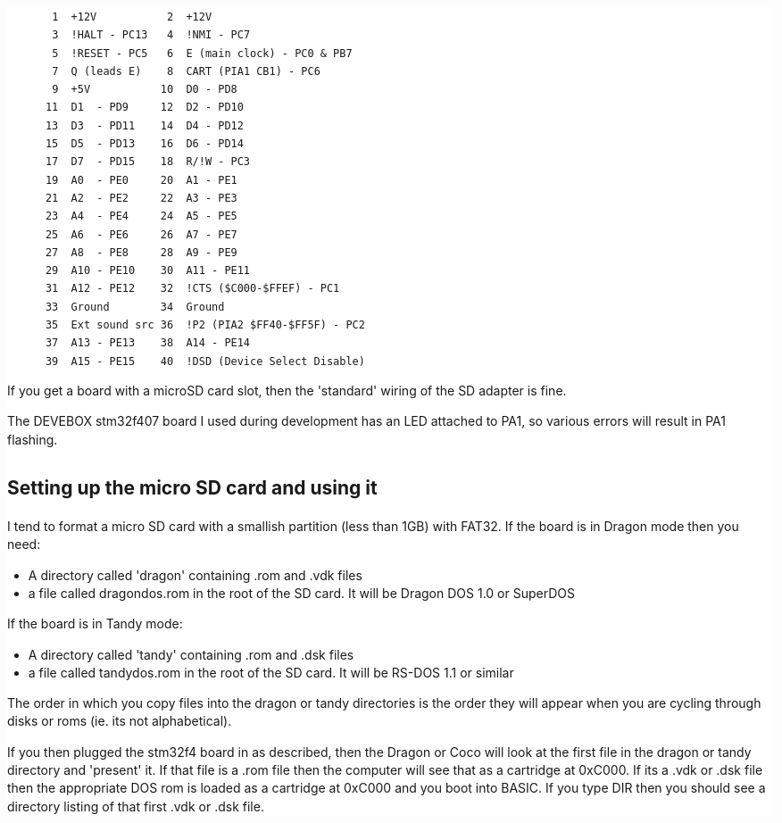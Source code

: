 ```
       1  +12V           2  +12V
       3  !HALT - PC13   4  !NMI - PC7
       5  !RESET - PC5   6  E (main clock) - PC0 & PB7
       7  Q (leads E)    8  CART (PIA1 CB1) - PC6
       9  +5V           10  D0 - PD8
      11  D1  - PD9     12  D2 - PD10
      13  D3  - PD11    14  D4 - PD12
      15  D5  - PD13    16  D6 - PD14
      17  D7  - PD15    18  R/!W - PC3
      19  A0  - PE0     20  A1 - PE1
      21  A2  - PE2     22  A3 - PE3
      23  A4  - PE4     24  A5 - PE5
      25  A6  - PE6     26  A7 - PE7
      27  A8  - PE8     28  A9 - PE9
      29  A10 - PE10    30  A11 - PE11
      31  A12 - PE12    32  !CTS ($C000-$FFEF) - PC1
      33  Ground        34  Ground
      35  Ext sound src 36  !P2 (PIA2 $FF40-$FF5F) - PC2
      37  A13 - PE13    38  A14 - PE14
      39  A15 - PE15    40  !DSD (Device Select Disable)
```
If you get a board with a microSD card slot, then the 'standard' wiring of the SD adapter
is fine.

The  DEVEBOX stm32f407 board I used during development has an LED attached to PA1, so various errors will result in PA1 flashing.

Setting up the micro SD card and using it
-----------------------------------------

I tend to format a micro SD card with a smallish partition (less than 1GB) with 
FAT32. If the board is in Dragon mode then you need:

  - A directory called 'dragon' containing .rom and .vdk files
  - a file called dragondos.rom in the root of the SD card. It will be 
    Dragon DOS 1.0 or SuperDOS

If the board is in Tandy mode:

  - A directory called 'tandy' containing .rom and .dsk files
  - a file called tandydos.rom in the root of the SD card. It will be 
    RS-DOS 1.1 or similar

The order in which you copy files into the dragon or tandy directories is 
the order they will appear when you are cycling through disks or roms (ie.
its not alphabetical).

If you then plugged the stm32f4 board in as described, then the Dragon or Coco
will look at the first file in the dragon or tandy directory and 'present' it.
If that file is a .rom file then the computer will see that as a cartridge at
0xC000. If its a .vdk or .dsk file then the appropriate DOS rom is loaded as a
cartridge at 0xC000 and you boot into BASIC. If you type DIR then you should see
a directory listing of that first .vdk or .dsk file.
